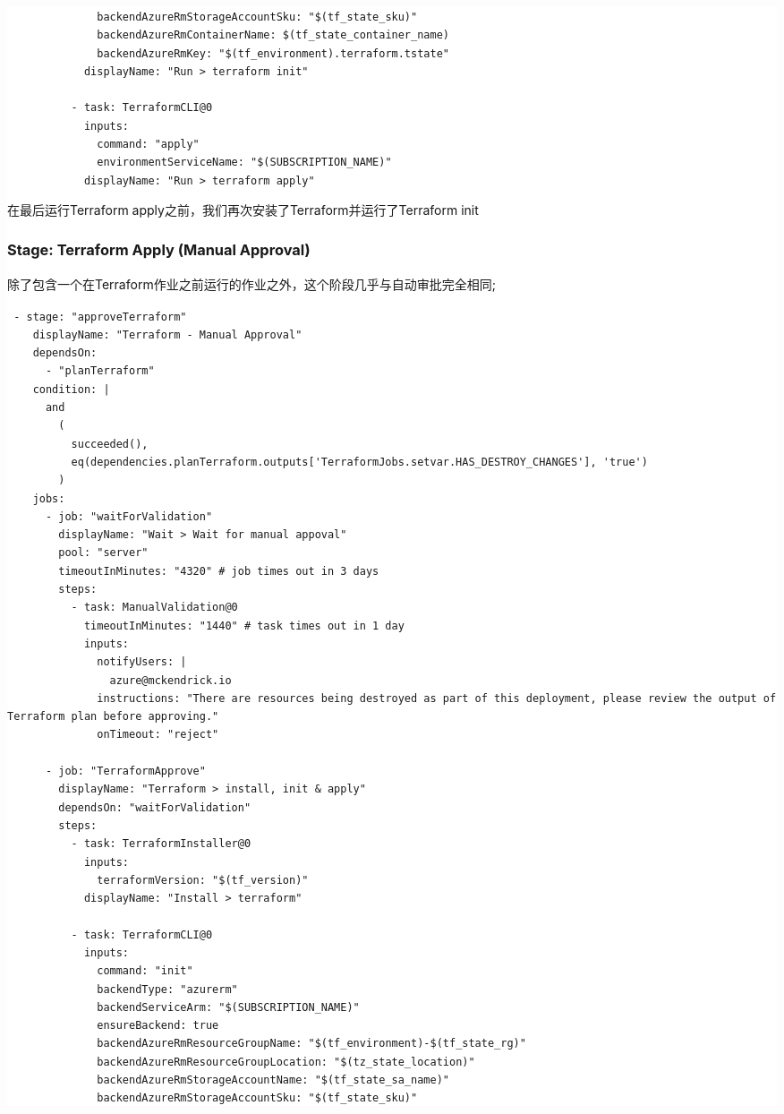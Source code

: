 ```
              backendAzureRmStorageAccountSku: "$(tf_state_sku)"
              backendAzureRmContainerName: $(tf_state_container_name)
              backendAzureRmKey: "$(tf_environment).terraform.tstate"
            displayName: "Run > terraform init"

          - task: TerraformCLI@0
            inputs:
              command: "apply"
              environmentServiceName: "$(SUBSCRIPTION_NAME)"
            displayName: "Run > terraform apply"
```

在最后运行Terraform apply之前，我们再次安装了Terraform并运行了Terraform init

### Stage: Terraform Apply (Manual Approval)


除了包含一个在Terraform作业之前运行的作业之外，这个阶段几乎与自动审批完全相同;

```
 - stage: "approveTerraform"
    displayName: "Terraform - Manual Approval"
    dependsOn:
      - "planTerraform"
    condition: |
      and
        (
          succeeded(),
          eq(dependencies.planTerraform.outputs['TerraformJobs.setvar.HAS_DESTROY_CHANGES'], 'true')
        )
    jobs:
      - job: "waitForValidation"
        displayName: "Wait > Wait for manual appoval"
        pool: "server"
        timeoutInMinutes: "4320" # job times out in 3 days
        steps:
          - task: ManualValidation@0
            timeoutInMinutes: "1440" # task times out in 1 day
            inputs:
              notifyUsers: |
                azure@mckendrick.io
              instructions: "There are resources being destroyed as part of this deployment, please review the output of Terraform plan before approving."
              onTimeout: "reject"

      - job: "TerraformApprove"
        displayName: "Terraform > install, init & apply"
        dependsOn: "waitForValidation"
        steps:
          - task: TerraformInstaller@0
            inputs:
              terraformVersion: "$(tf_version)"
            displayName: "Install > terraform"

          - task: TerraformCLI@0
            inputs:
              command: "init"
              backendType: "azurerm"
              backendServiceArm: "$(SUBSCRIPTION_NAME)"
              ensureBackend: true
              backendAzureRmResourceGroupName: "$(tf_environment)-$(tf_state_rg)"
              backendAzureRmResourceGroupLocation: "$(tz_state_location)"
              backendAzureRmStorageAccountName: "$(tf_state_sa_name)"
              backendAzureRmStorageAccountSku: "$(tf_state_sku)"
```